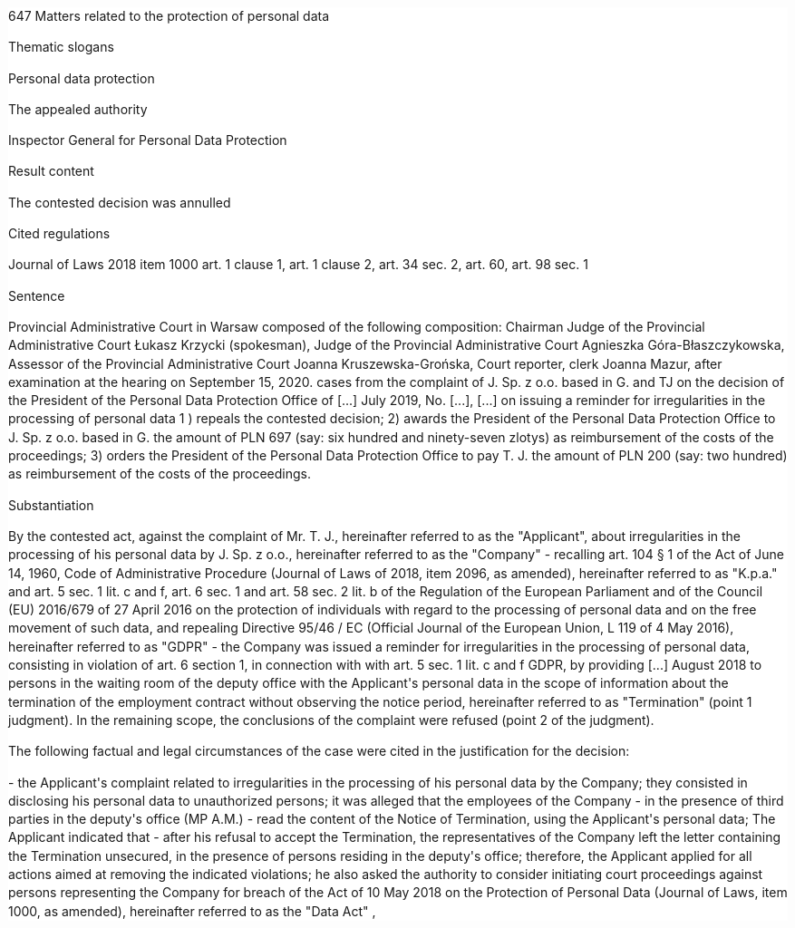 647 Matters related to the protection of personal data

Thematic slogans

Personal data protection

The appealed authority

Inspector General for Personal Data Protection

Result content

The contested decision was annulled

Cited regulations

Journal of Laws 2018 item 1000 art. 1 clause 1, art. 1 clause 2, art. 34 sec. 2, art. 60, art. 98 sec. 1

Sentence

Provincial Administrative Court in Warsaw composed of the following composition: Chairman Judge of the Provincial Administrative Court Łukasz Krzycki (spokesman), Judge of the Provincial Administrative Court Agnieszka Góra-Błaszczykowska, Assessor of the Provincial Administrative Court Joanna Kruszewska-Grońska, Court reporter, clerk Joanna Mazur, after examination at the hearing on September 15, 2020. cases from the complaint of J. Sp. z o.o. based in G. and TJ on the decision of the President of the Personal Data Protection Office of \[...\] July 2019, No. \[...\], \[...\] on issuing a reminder for irregularities in the processing of personal data 1 ) repeals the contested decision; 2) awards the President of the Personal Data Protection Office to J. Sp. z o.o. based in G. the amount of PLN 697 (say: six hundred and ninety-seven zlotys) as reimbursement of the costs of the proceedings; 3) orders the President of the Personal Data Protection Office to pay T. J. the amount of PLN 200 (say: two hundred) as reimbursement of the costs of the proceedings.

Substantiation

By the contested act, against the complaint of Mr. T. J., hereinafter referred to as the "Applicant", about irregularities in the processing of his personal data by J. Sp. z o.o., hereinafter referred to as the "Company" - recalling art. 104 § 1 of the Act of June 14, 1960, Code of Administrative Procedure (Journal of Laws of 2018, item 2096, as amended), hereinafter referred to as "K.p.a." and art. 5 sec. 1 lit. c and f, art. 6 sec. 1 and art. 58 sec. 2 lit. b of the Regulation of the European Parliament and of the Council (EU) 2016/679 of 27 April 2016 on the protection of individuals with regard to the processing of personal data and on the free movement of such data, and repealing Directive 95/46 / EC (Official Journal of the European Union, L 119 of 4 May 2016), hereinafter referred to as "GDPR" - the Company was issued a reminder for irregularities in the processing of personal data, consisting in violation of art. 6 section 1, in connection with with art. 5 sec. 1 lit. c and f GDPR, by providing \[...\] August 2018 to persons in the waiting room of the deputy office with the Applicant's personal data in the scope of information about the termination of the employment contract without observing the notice period, hereinafter referred to as "Termination" (point 1 judgment). In the remaining scope, the conclusions of the complaint were refused (point 2 of the judgment).

The following factual and legal circumstances of the case were cited in the justification for the decision:

\- the Applicant's complaint related to irregularities in the processing of his personal data by the Company; they consisted in disclosing his personal data to unauthorized persons; it was alleged that the employees of the Company - in the presence of third parties in the deputy's office (MP A.M.) - read the content of the Notice of Termination, using the Applicant's personal data; The Applicant indicated that - after his refusal to accept the Termination, the representatives of the Company left the letter containing the Termination unsecured, in the presence of persons residing in the deputy's office; therefore, the Applicant applied for all actions aimed at removing the indicated violations; he also asked the authority to consider initiating court proceedings against persons representing the Company for breach of the Act of 10 May 2018 on the Protection of Personal Data (Journal of Laws, item 1000, as amended), hereinafter referred to as the "Data Act" ,

